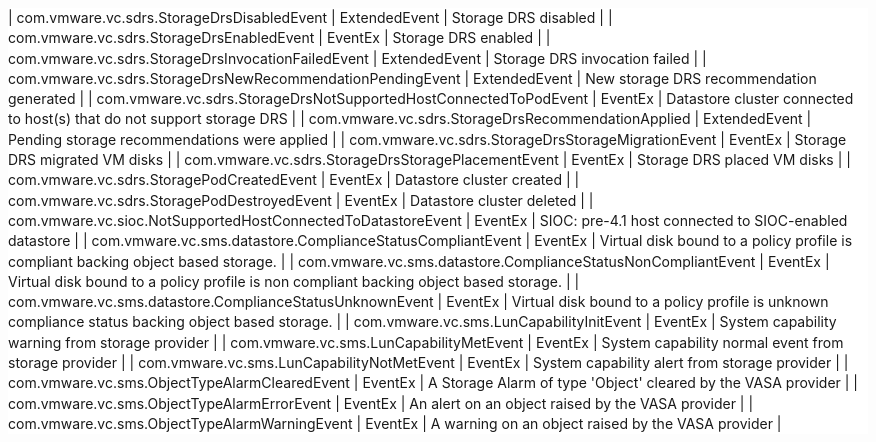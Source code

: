 | com.vmware.vc.sdrs.StorageDrsDisabledEvent                                      | ExtendedEvent | Storage DRS disabled                                                                                                                                                                       |
| com.vmware.vc.sdrs.StorageDrsEnabledEvent                                       | EventEx       | Storage DRS enabled                                                                                                                                                                        |
| com.vmware.vc.sdrs.StorageDrsInvocationFailedEvent                              | ExtendedEvent | Storage DRS invocation failed                                                                                                                                                              |
| com.vmware.vc.sdrs.StorageDrsNewRecommendationPendingEvent                      | ExtendedEvent | New storage DRS recommendation generated                                                                                                                                                   |
| com.vmware.vc.sdrs.StorageDrsNotSupportedHostConnectedToPodEvent                | EventEx       | Datastore cluster connected to host(s) that do not support storage DRS                                                                                                                     |
| com.vmware.vc.sdrs.StorageDrsRecommendationApplied                              | ExtendedEvent | Pending storage recommendations were applied                                                                                                                                               |
| com.vmware.vc.sdrs.StorageDrsStorageMigrationEvent                              | EventEx       | Storage DRS migrated VM disks                                                                                                                                                              |
| com.vmware.vc.sdrs.StorageDrsStoragePlacementEvent                              | EventEx       | Storage DRS placed VM disks                                                                                                                                                                |
| com.vmware.vc.sdrs.StoragePodCreatedEvent                                       | EventEx       | Datastore cluster created                                                                                                                                                                  |
| com.vmware.vc.sdrs.StoragePodDestroyedEvent                                     | EventEx       | Datastore cluster deleted                                                                                                                                                                  |
| com.vmware.vc.sioc.NotSupportedHostConnectedToDatastoreEvent                    | EventEx       | SIOC: pre-4.1 host connected to SIOC-enabled datastore                                                                                                                                     |
| com.vmware.vc.sms.datastore.ComplianceStatusCompliantEvent                      | EventEx       | Virtual disk bound to a policy profile is compliant backing object based storage.                                                                                                          |
| com.vmware.vc.sms.datastore.ComplianceStatusNonCompliantEvent                   | EventEx       | Virtual disk bound to a policy profile is non compliant backing object based storage.                                                                                                      |
| com.vmware.vc.sms.datastore.ComplianceStatusUnknownEvent                        | EventEx       | Virtual disk bound to a policy profile is unknown compliance status backing object based storage.                                                                                          |
| com.vmware.vc.sms.LunCapabilityInitEvent                                        | EventEx       | System capability warning from storage provider                                                                                                                                            |
| com.vmware.vc.sms.LunCapabilityMetEvent                                         | EventEx       | System capability normal event from storage provider                                                                                                                                       |
| com.vmware.vc.sms.LunCapabilityNotMetEvent                                      | EventEx       | System capability alert from storage provider                                                                                                                                              |
| com.vmware.vc.sms.ObjectTypeAlarmClearedEvent                                   | EventEx       | A Storage Alarm of type 'Object' cleared by the VASA provider                                                                                                                              |
| com.vmware.vc.sms.ObjectTypeAlarmErrorEvent                                     | EventEx       | An alert on an object raised by the VASA provider                                                                                                                                          |
| com.vmware.vc.sms.ObjectTypeAlarmWarningEvent                                   | EventEx       | A warning on an object raised by the VASA provider                                                                                                                                         |